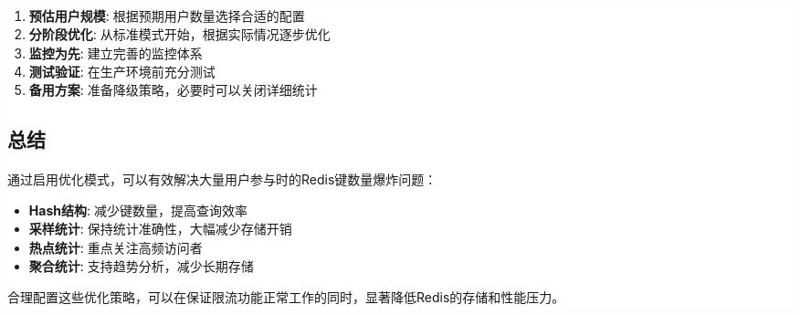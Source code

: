 1. **预估用户规模**: 根据预期用户数量选择合适的配置
2. **分阶段优化**: 从标准模式开始，根据实际情况逐步优化
3. **监控为先**: 建立完善的监控体系
4. **测试验证**: 在生产环境前充分测试
5. **备用方案**: 准备降级策略，必要时可以关闭详细统计

## 总结

通过启用优化模式，可以有效解决大量用户参与时的Redis键数量爆炸问题：

- **Hash结构**: 减少键数量，提高查询效率
- **采样统计**: 保持统计准确性，大幅减少存储开销
- **热点统计**: 重点关注高频访问者
- **聚合统计**: 支持趋势分析，减少长期存储

合理配置这些优化策略，可以在保证限流功能正常工作的同时，显著降低Redis的存储和性能压力。
